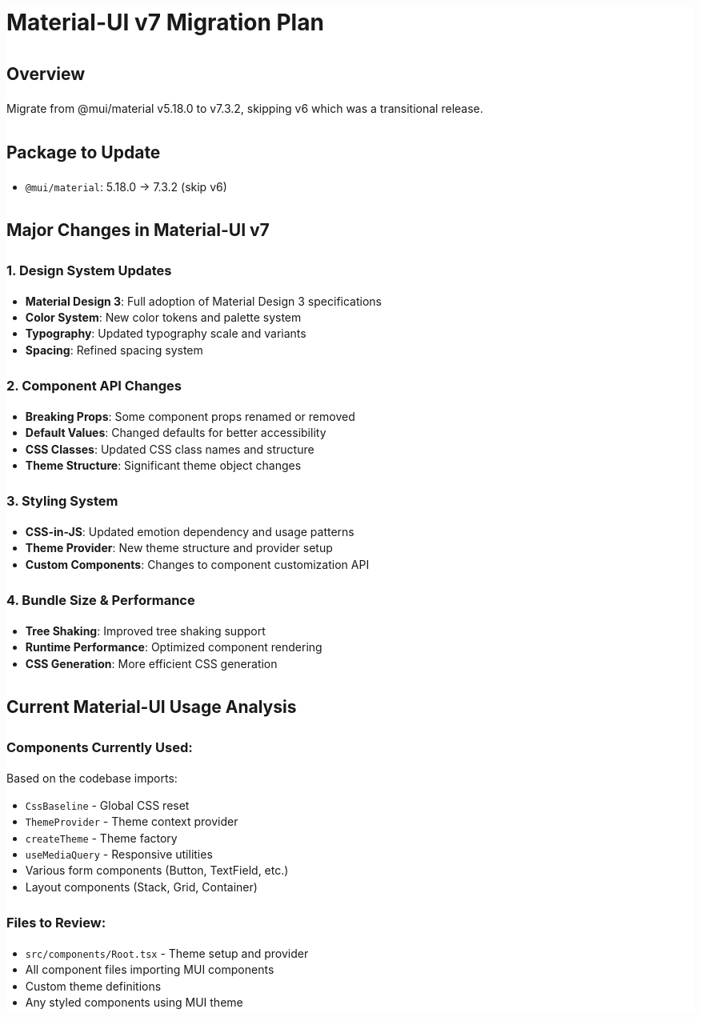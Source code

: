 # Material-UI v7 Migration Plan

## Overview
Migrate from @mui/material v5.18.0 to v7.3.2, skipping v6 which was a transitional release.

## Package to Update
- `@mui/material`: 5.18.0 → 7.3.2 (skip v6)

## Major Changes in Material-UI v7

### 1. Design System Updates
- **Material Design 3**: Full adoption of Material Design 3 specifications
- **Color System**: New color tokens and palette system
- **Typography**: Updated typography scale and variants
- **Spacing**: Refined spacing system

### 2. Component API Changes
- **Breaking Props**: Some component props renamed or removed
- **Default Values**: Changed defaults for better accessibility
- **CSS Classes**: Updated CSS class names and structure
- **Theme Structure**: Significant theme object changes

### 3. Styling System
- **CSS-in-JS**: Updated emotion dependency and usage patterns
- **Theme Provider**: New theme structure and provider setup
- **Custom Components**: Changes to component customization API

### 4. Bundle Size & Performance
- **Tree Shaking**: Improved tree shaking support
- **Runtime Performance**: Optimized component rendering
- **CSS Generation**: More efficient CSS generation

## Current Material-UI Usage Analysis

### Components Currently Used:
Based on the codebase imports:
- `CssBaseline` - Global CSS reset
- `ThemeProvider` - Theme context provider
- `createTheme` - Theme factory
- `useMediaQuery` - Responsive utilities
- Various form components (Button, TextField, etc.)
- Layout components (Stack, Grid, Container)

### Files to Review:
- `src/components/Root.tsx` - Theme setup and provider
- All component files importing MUI components
- Custom theme definitions
- Any styled components using MUI theme
